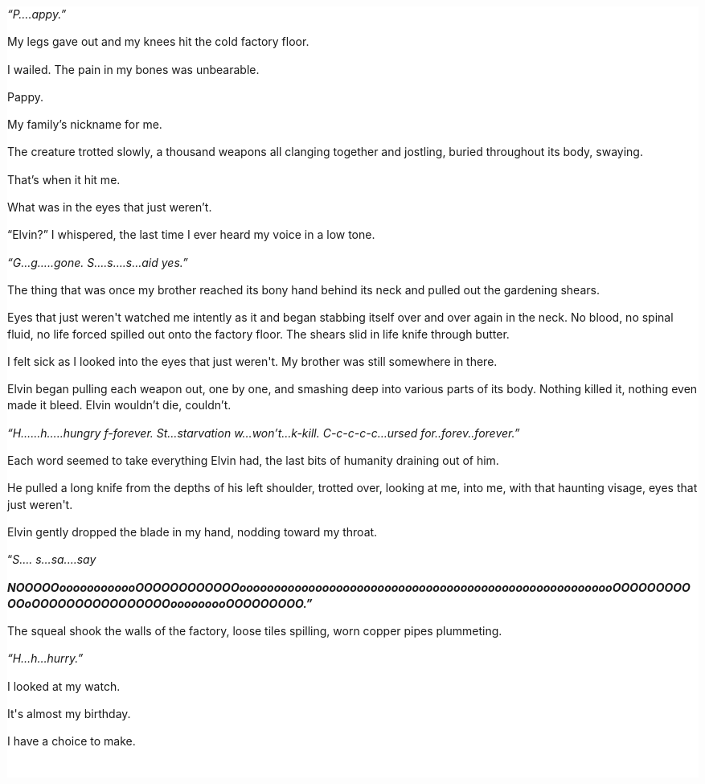 *“P….appy.”*

My legs gave out and my knees hit the cold factory floor.

I wailed. The pain in my bones was unbearable.

Pappy.

My family’s nickname for me.

The creature trotted slowly, a thousand weapons all clanging together and jostling, buried throughout its body, swaying.

That’s when it hit me.

What was in the eyes that just weren’t.

“Elvin?” I whispered, the last time I ever heard my voice in a low tone.

*“G…g…..gone. S….s….s…aid yes.”*

The thing that was once my brother reached its bony hand behind its neck and pulled out the gardening shears.

Eyes that just weren't watched me intently as it and began stabbing itself over and over again in the neck. No blood, no spinal fluid, no life forced spilled out onto the factory floor. The shears slid in life knife through butter.

I felt sick as I looked into the eyes that just weren't. My brother was still somewhere in there.

Elvin began pulling each weapon out, one by one, and smashing deep into various parts of its body. Nothing killed it, nothing even made it bleed. Elvin wouldn’t die, couldn’t.

*“H……h…..hungry f-forever. St…starvation w…won’t…k-kill. C-c-c-c-c…ursed for..forev..forever.”*

Each word seemed to take everything Elvin had, the last bits of humanity draining out of him.

He pulled a long knife from the depths of his left shoulder, trotted over, looking at me, into me, with that haunting visage, eyes that just weren't.

Elvin gently dropped the blade in my hand, nodding toward my throat.

“*S…. s…sa....say*

***NOOOOOoooooooooooOOOOOOOOOOOOooooooooooooooooooooooooooooooooooooooooooooooooooooooOOOOOOOOOOOoOOOOOOOOOOOOOOOOooooooooOOOOOOOOO.”***

The squeal shook the walls of the factory, loose tiles spilling, worn copper pipes plummeting.

*“H…h…hurry.”*

I looked at my watch.

It's almost my birthday.

I have a choice to make. 

&#x200B;